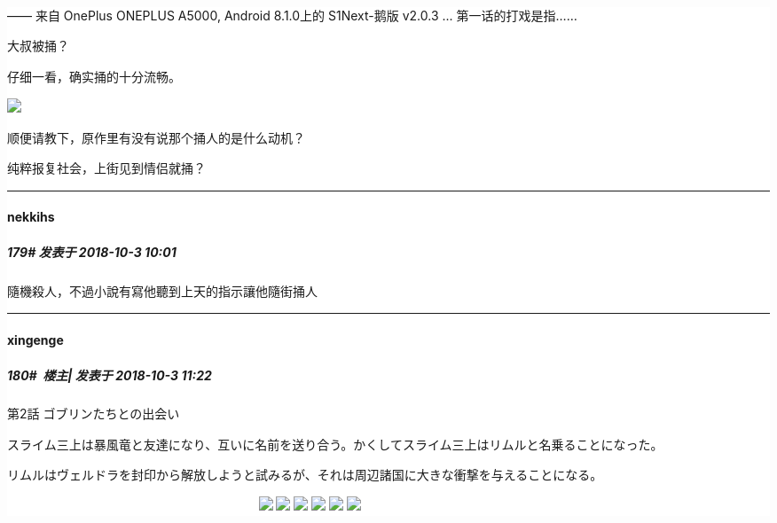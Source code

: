 —— 来自 OnePlus ONEPLUS A5000, Android 8.1.0上的 S1Next-鹅版 v2.0.3 ...</blockquote>
第一话的打戏是指……


大叔被捅？


仔细一看，确实捅的十分流畅。

<img src="https://static.saraba1st.com/image/smiley/face2017/068.png" referrerpolicy="no-referrer">


顺便请教下，原作里有没有说那个捅人的是什么动机？


纯粹报复社会，上街见到情侣就捅？







-----

####  nekkihs  
##### 179#       发表于 2018-10-3 10:01




隨機殺人，不過小說有寫他聽到上天的指示讓他隨街捅人







-----

####  xingenge  
##### 180#         楼主| 发表于 2018-10-3 11:22




第2話 ゴブリンたちとの出会い


スライム三上は暴風竜と友達になり、互いに名前を送り合う。かくしてスライム三上はリムルと名乗ることになった。

リムルはヴェルドラを封印から解放しようと試みるが、それは周辺諸国に大きな衝撃を与えることになる。

                                                                        
<img src="http://wx4.sinaimg.cn/large/740ca5e5gy1fvuvaqsup3j20xc0ir0vj.jpg" referrerpolicy="no-referrer">
<img src="http://wx1.sinaimg.cn/large/740ca5e5gy1fvuvarccgej20n40d0mzv.jpg" referrerpolicy="no-referrer">
<img src="http://wx1.sinaimg.cn/large/740ca5e5gy1fvuvaromm3j20n40d075g.jpg" referrerpolicy="no-referrer">
<img src="http://wx3.sinaimg.cn/large/740ca5e5gy1fvuvas2g3wj20n40d0wfk.jpg" referrerpolicy="no-referrer">
<img src="http://wx1.sinaimg.cn/large/740ca5e5gy1fvuvasizzkj20n40d0q4e.jpg" referrerpolicy="no-referrer">
<img src="http://wx3.sinaimg.cn/large/740ca5e5gy1fvuvat83o1j20n40d0dhp.jpg" referrerpolicy="no-referrer">

